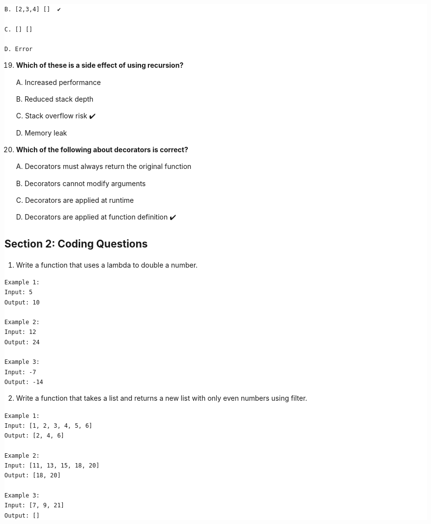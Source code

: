     B. [2,3,4] []  ✔️

    C. [] []

    D. Error

19. **Which of these is a side effect of using recursion?**

    A. Increased performance

    B. Reduced stack depth

    C. Stack overflow risk  ✔️

    D. Memory leak

20. **Which of the following about decorators is correct?**

    A. Decorators must always return the original function

    B. Decorators cannot modify arguments

    C. Decorators are applied at runtime

    D. Decorators are applied at function definition  ✔️


## Section 2: Coding Questions

1.  Write a function that uses a lambda to double a number.
```
Example 1:
Input: 5
Output: 10

Example 2:
Input: 12
Output: 24

Example 3:
Input: -7
Output: -14
```


2. Write a function that takes a list and returns a new list with only even numbers using filter.
```
Example 1:
Input: [1, 2, 3, 4, 5, 6]
Output: [2, 4, 6]

Example 2:
Input: [11, 13, 15, 18, 20]
Output: [18, 20]

Example 3:
Input: [7, 9, 21]
Output: []
```
